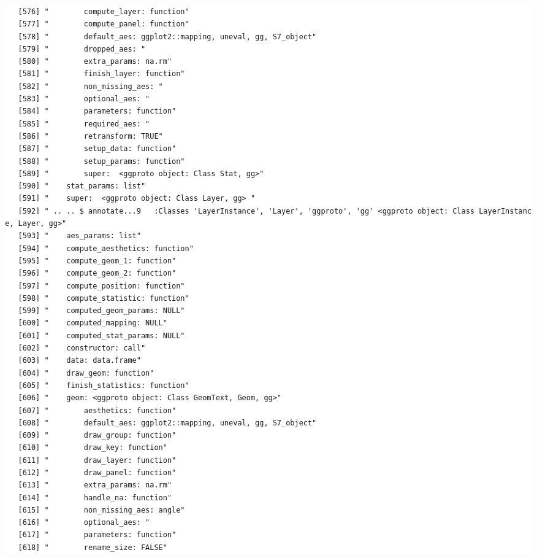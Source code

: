        [576] "        compute_layer: function"                                                                                            
       [577] "        compute_panel: function"                                                                                            
       [578] "        default_aes: ggplot2::mapping, uneval, gg, S7_object"                                                               
       [579] "        dropped_aes: "                                                                                                      
       [580] "        extra_params: na.rm"                                                                                                
       [581] "        finish_layer: function"                                                                                             
       [582] "        non_missing_aes: "                                                                                                  
       [583] "        optional_aes: "                                                                                                     
       [584] "        parameters: function"                                                                                               
       [585] "        required_aes: "                                                                                                     
       [586] "        retransform: TRUE"                                                                                                  
       [587] "        setup_data: function"                                                                                               
       [588] "        setup_params: function"                                                                                             
       [589] "        super:  <ggproto object: Class Stat, gg>"                                                                           
       [590] "    stat_params: list"                                                                                                      
       [591] "    super:  <ggproto object: Class Layer, gg> "                                                                             
       [592] " .. .. $ annotate...9   :Classes 'LayerInstance', 'Layer', 'ggproto', 'gg' <ggproto object: Class LayerInstance, Layer, gg>"
       [593] "    aes_params: list"                                                                                                       
       [594] "    compute_aesthetics: function"                                                                                           
       [595] "    compute_geom_1: function"                                                                                               
       [596] "    compute_geom_2: function"                                                                                               
       [597] "    compute_position: function"                                                                                             
       [598] "    compute_statistic: function"                                                                                            
       [599] "    computed_geom_params: NULL"                                                                                             
       [600] "    computed_mapping: NULL"                                                                                                 
       [601] "    computed_stat_params: NULL"                                                                                             
       [602] "    constructor: call"                                                                                                      
       [603] "    data: data.frame"                                                                                                       
       [604] "    draw_geom: function"                                                                                                    
       [605] "    finish_statistics: function"                                                                                            
       [606] "    geom: <ggproto object: Class GeomText, Geom, gg>"                                                                       
       [607] "        aesthetics: function"                                                                                               
       [608] "        default_aes: ggplot2::mapping, uneval, gg, S7_object"                                                               
       [609] "        draw_group: function"                                                                                               
       [610] "        draw_key: function"                                                                                                 
       [611] "        draw_layer: function"                                                                                               
       [612] "        draw_panel: function"                                                                                               
       [613] "        extra_params: na.rm"                                                                                                
       [614] "        handle_na: function"                                                                                                
       [615] "        non_missing_aes: angle"                                                                                             
       [616] "        optional_aes: "                                                                                                     
       [617] "        parameters: function"                                                                                               
       [618] "        rename_size: FALSE"                                                                                                 